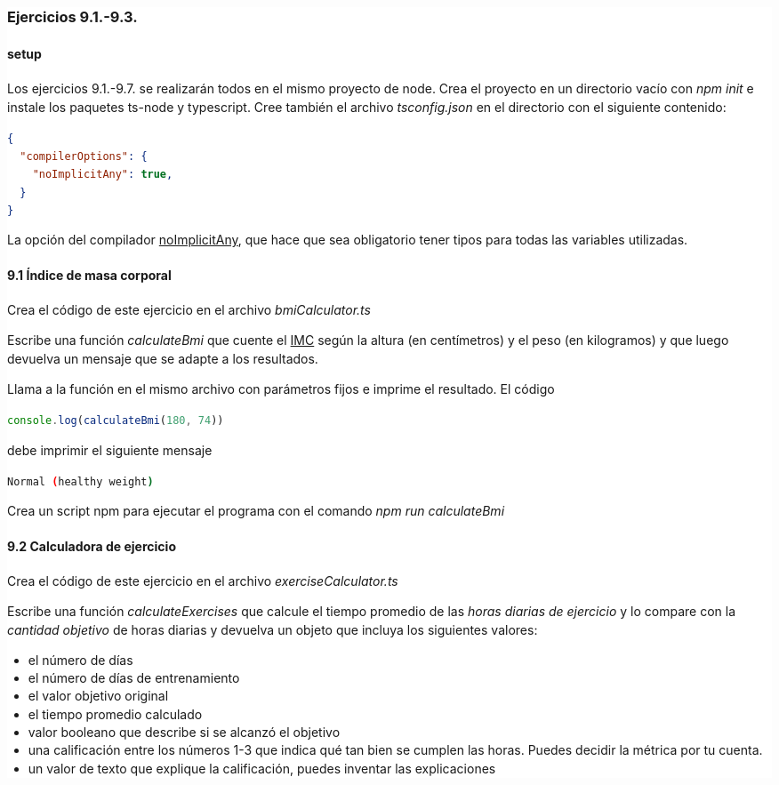 </div>

<div class="tasks">

### Ejercicios 9.1.-9.3.

#### setup

Los ejercicios 9.1.-9.7. se realizarán todos en el mismo proyecto de node. Crea el proyecto en un directorio vacío con *npm init* e instale los paquetes ts-node y typescript. Cree también el archivo *tsconfig.json* en el directorio con el siguiente contenido:

```json
{
  "compilerOptions": {
    "noImplicitAny": true,
  }
}
```

La opción del compilador [noImplicitAny](https://www.typescriptlang.org/tsconfig#noImplicitAny), que hace que sea obligatorio tener tipos para todas las variables utilizadas.

#### 9.1 Índice de masa corporal

Crea el código de este ejercicio en el archivo *bmiCalculator.ts*

Escribe una función *calculateBmi* que cuente el [IMC](https://es.wikipedia.org/wiki/%C3%8Dndice_de_masa_corporal) según la altura (en centímetros) y el peso (en kilogramos) y que luego devuelva un mensaje que se adapte a los resultados.

Llama a la función en el mismo archivo con parámetros fijos e imprime el resultado. El código

```js
console.log(calculateBmi(180, 74))
```

debe imprimir el siguiente mensaje

```sh
Normal (healthy weight)
```

Crea un script npm para ejecutar el programa con el comando *npm run calculateBmi*

#### 9.2 Calculadora de ejercicio

Crea el código de este ejercicio en el archivo *exerciseCalculator.ts*

Escribe una función *calculateExercises* que calcule el tiempo promedio de las *horas diarias de ejercicio* y lo compare con la *cantidad objetivo* de horas diarias y devuelva un objeto que incluya los siguientes valores:

- el número de días
- el número de días de entrenamiento
- el valor objetivo original
- el tiempo promedio calculado
- valor booleano que describe si se alcanzó el objetivo
- una calificación entre los números 1-3 que indica qué tan bien se cumplen las horas. Puedes decidir la métrica por tu cuenta.
- un valor de texto que explique la calificación, puedes inventar las explicaciones
